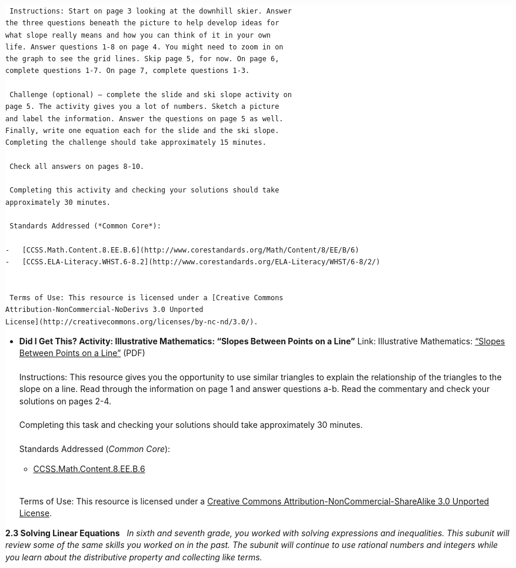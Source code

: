      Instructions: Start on page 3 looking at the downhill skier. Answer
    the three questions beneath the picture to help develop ideas for
    what slope really means and how you can think of it in your own
    life. Answer questions 1-8 on page 4. You might need to zoom in on
    the graph to see the grid lines. Skip page 5, for now. On page 6,
    complete questions 1-7. On page 7, complete questions 1-3.  
        
     Challenge (optional) – complete the slide and ski slope activity on
    page 5. The activity gives you a lot of numbers. Sketch a picture
    and label the information. Answer the questions on page 5 as well.
    Finally, write one equation each for the slide and the ski slope.
    Completing the challenge should take approximately 15 minutes.  
        
     Check all answers on pages 8-10.  
        
     Completing this activity and checking your solutions should take
    approximately 30 minutes.  
        
     Standards Addressed (*Common Core*):

    -   [CCSS.Math.Content.8.EE.B.6](http://www.corestandards.org/Math/Content/8/EE/B/6)
    -   [CCSS.ELA-Literacy.WHST.6-8.2](http://www.corestandards.org/ELA-Literacy/WHST/6-8/2/)

       
     Terms of Use: This resource is licensed under a [Creative Commons
    Attribution-NonCommercial-NoDerivs 3.0 Unported
    License](http://creativecommons.org/licenses/by-nc-nd/3.0/).

-   **Did I Get This? Activity: Illustrative Mathematics: “Slopes
    Between Points on a Line”**
    Link: Illustrative Mathematics: [“Slopes Between Points on a
    Line”](http://s3.amazonaws.com/illustrativemathematics/illustration_pdfs/000/001/537/original/illustrative_mathematics_1537.pdf?1376940309) (PDF)  
        
     Instructions: This resource gives you the opportunity to use
    similar triangles to explain the relationship of the triangles to
    the slope on a line. Read through the information on page 1 and
    answer questions a-b. Read the commentary and check your solutions
    on pages 2-4.  
        
     Completing this task and checking your solutions should take
    approximately 30 minutes.  
        
     Standards Addressed (*Common Core*):

    -   [CCSS.Math.Content.8.EE.B.6](http://www.corestandards.org/Math/Content/8/EE/B/6)

       
     Terms of Use: This resource is licensed under a [Creative Commons
    Attribution-NonCommercial-ShareAlike 3.0 Unported
    License](http://creativecommons.org/licenses/by-nc-sa/3.0/).

**2.3 Solving Linear Equations** <span id="2.3"></span> 
*In sixth and seventh grade, you worked with solving expressions and
inequalities. This subunit will review some of the same skills you
worked on in the past. The subunit will continue to use rational numbers
and integers while you learn about the distributive property and
collecting like terms.*
